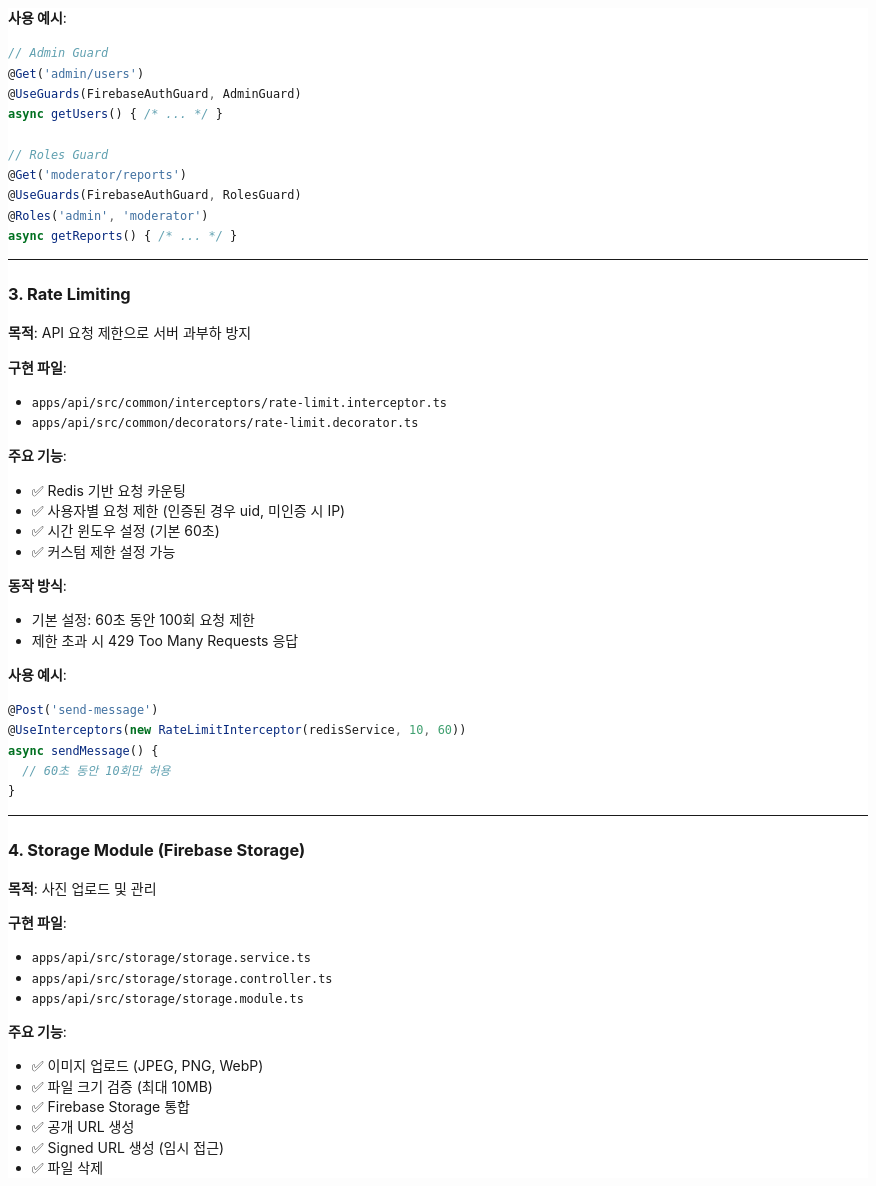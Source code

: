 **사용 예시**:
```typescript
// Admin Guard
@Get('admin/users')
@UseGuards(FirebaseAuthGuard, AdminGuard)
async getUsers() { /* ... */ }

// Roles Guard
@Get('moderator/reports')
@UseGuards(FirebaseAuthGuard, RolesGuard)
@Roles('admin', 'moderator')
async getReports() { /* ... */ }
```

---

### 3. Rate Limiting

**목적**: API 요청 제한으로 서버 과부하 방지

**구현 파일**:
- `apps/api/src/common/interceptors/rate-limit.interceptor.ts`
- `apps/api/src/common/decorators/rate-limit.decorator.ts`

**주요 기능**:
- ✅ Redis 기반 요청 카운팅
- ✅ 사용자별 요청 제한 (인증된 경우 uid, 미인증 시 IP)
- ✅ 시간 윈도우 설정 (기본 60초)
- ✅ 커스텀 제한 설정 가능

**동작 방식**:
- 기본 설정: 60초 동안 100회 요청 제한
- 제한 초과 시 429 Too Many Requests 응답

**사용 예시**:
```typescript
@Post('send-message')
@UseInterceptors(new RateLimitInterceptor(redisService, 10, 60))
async sendMessage() {
  // 60초 동안 10회만 허용
}
```

---

### 4. Storage Module (Firebase Storage)

**목적**: 사진 업로드 및 관리

**구현 파일**:
- `apps/api/src/storage/storage.service.ts`
- `apps/api/src/storage/storage.controller.ts`
- `apps/api/src/storage/storage.module.ts`

**주요 기능**:
- ✅ 이미지 업로드 (JPEG, PNG, WebP)
- ✅ 파일 크기 검증 (최대 10MB)
- ✅ Firebase Storage 통합
- ✅ 공개 URL 생성
- ✅ Signed URL 생성 (임시 접근)
- ✅ 파일 삭제
